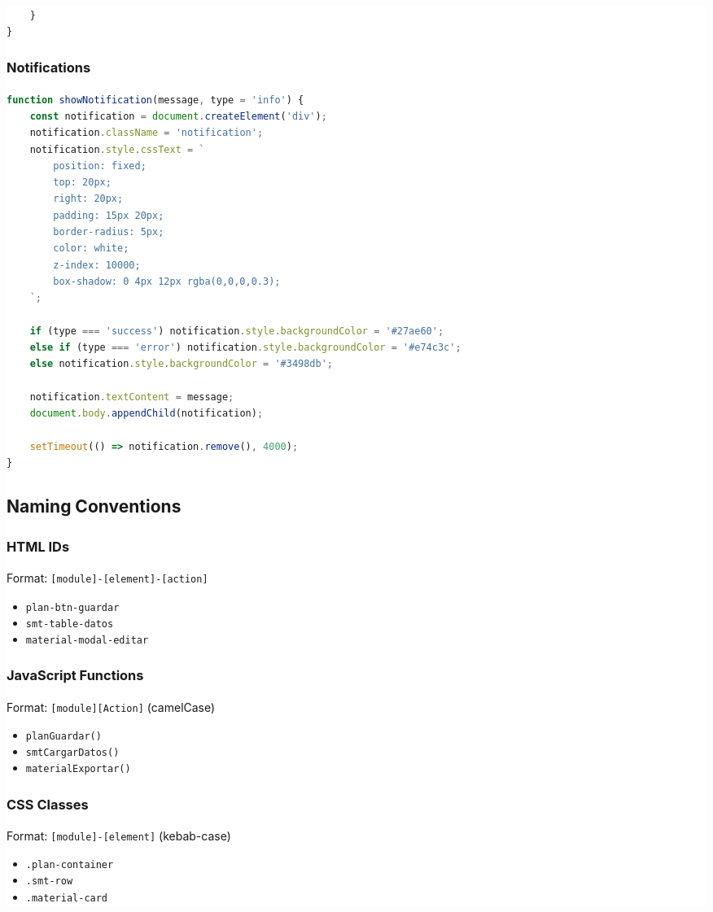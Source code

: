 ```javascript
    }
}
```

### Notifications
```javascript
function showNotification(message, type = 'info') {
    const notification = document.createElement('div');
    notification.className = 'notification';
    notification.style.cssText = `
        position: fixed;
        top: 20px;
        right: 20px;
        padding: 15px 20px;
        border-radius: 5px;
        color: white;
        z-index: 10000;
        box-shadow: 0 4px 12px rgba(0,0,0,0.3);
    `;
    
    if (type === 'success') notification.style.backgroundColor = '#27ae60';
    else if (type === 'error') notification.style.backgroundColor = '#e74c3c';
    else notification.style.backgroundColor = '#3498db';
    
    notification.textContent = message;
    document.body.appendChild(notification);
    
    setTimeout(() => notification.remove(), 4000);
}
```

## Naming Conventions

### HTML IDs
Format: `[module]-[element]-[action]`
- `plan-btn-guardar`
- `smt-table-datos`
- `material-modal-editar`

### JavaScript Functions
Format: `[module][Action]` (camelCase)
- `planGuardar()`
- `smtCargarDatos()`
- `materialExportar()`

### CSS Classes
Format: `[module]-[element]` (kebab-case)
- `.plan-container`
- `.smt-row`
- `.material-card`
